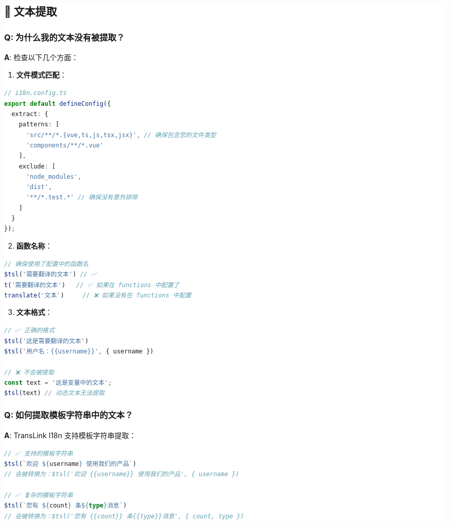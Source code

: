 ## 📝 文本提取

### Q: 为什么我的文本没有被提取？

**A**: 检查以下几个方面：

1. **文件模式匹配**：
```typescript
// i18n.config.ts
export default defineConfig({
  extract: {
    patterns: [
      'src/**/*.{vue,ts,js,tsx,jsx}', // 确保包含您的文件类型
      'components/**/*.vue'
    ],
    exclude: [
      'node_modules',
      'dist',
      '**/*.test.*' // 确保没有意外排除
    ]
  }
});
```

2. **函数名称**：
```typescript
// 确保使用了配置中的函数名
$tsl('需要翻译的文本') // ✅
t('需要翻译的文本')   // ✅ 如果在 functions 中配置了
translate('文本')     // ❌ 如果没有在 functions 中配置
```

3. **文本格式**：
```typescript
// ✅ 正确的格式
$tsl('这是需要翻译的文本')
$tsl('用户名：{{username}}', { username })

// ❌ 不会被提取
const text = '这是变量中的文本';
$tsl(text) // 动态文本无法提取
```

### Q: 如何提取模板字符串中的文本？

**A**: TransLink I18n 支持模板字符串提取：

```typescript
// ✅ 支持的模板字符串
$tsl(`欢迎 ${username} 使用我们的产品`)
// 会被转换为：$tsl('欢迎 {{username}} 使用我们的产品', { username })

// ✅ 复杂的模板字符串
$tsl(`您有 ${count} 条${type}消息`)
// 会被转换为：$tsl('您有 {{count}} 条{{type}}消息', { count, type })
```
